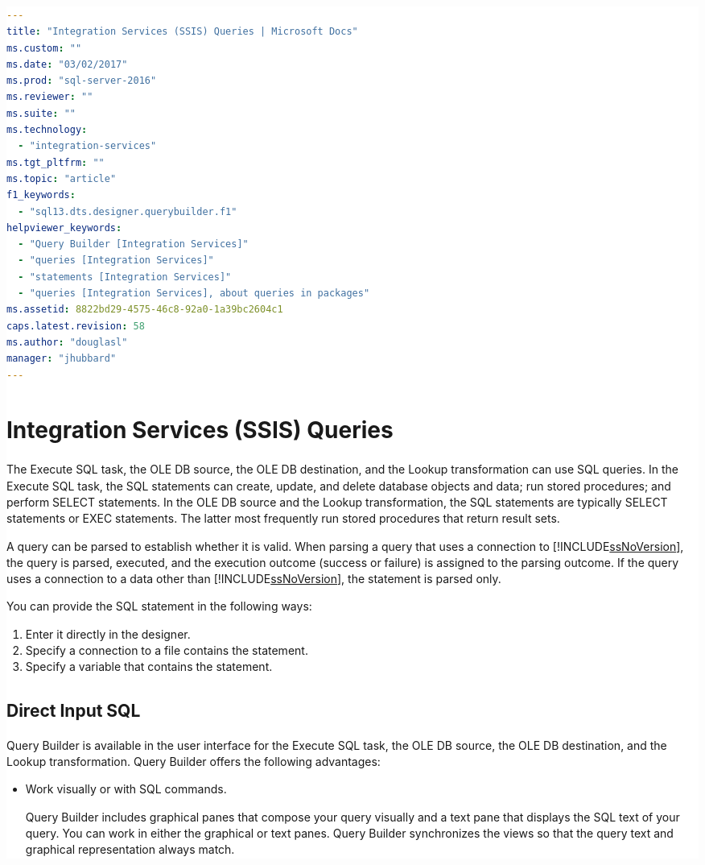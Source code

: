 ```yaml
---
title: "Integration Services (SSIS) Queries | Microsoft Docs"
ms.custom: ""
ms.date: "03/02/2017"
ms.prod: "sql-server-2016"
ms.reviewer: ""
ms.suite: ""
ms.technology: 
  - "integration-services"
ms.tgt_pltfrm: ""
ms.topic: "article"
f1_keywords: 
  - "sql13.dts.designer.querybuilder.f1"
helpviewer_keywords: 
  - "Query Builder [Integration Services]"
  - "queries [Integration Services]"
  - "statements [Integration Services]"
  - "queries [Integration Services], about queries in packages"
ms.assetid: 8822bd29-4575-46c8-92a0-1a39bc2604c1
caps.latest.revision: 58
ms.author: "douglasl"
manager: "jhubbard"
---
```

# Integration Services (SSIS) Queries
  The Execute SQL task, the OLE DB source, the OLE DB destination, and the Lookup transformation can use SQL queries. In the Execute SQL task, the SQL statements can create, update, and delete database objects and data; run stored procedures; and perform SELECT statements. In the OLE DB source and the Lookup transformation, the SQL statements are typically SELECT statements or EXEC statements. The latter most frequently run stored procedures that return result sets.  
  
 A query can be parsed to establish whether it is valid. When parsing a query that uses a connection to [!INCLUDE[ssNoVersion](../a9notintoc/includes/ssnoversion-md.md)], the query is parsed, executed, and the execution outcome (success or failure) is assigned to the parsing outcome. If the query uses a connection to a data other than [!INCLUDE[ssNoVersion](../a9notintoc/includes/ssnoversion-md.md)], the statement is parsed only.  
  
You can provide the SQL statement in the following ways:
1.   Enter it directly in the designer.
2.   Specify a connection to a file contains the statement.
3.   Specify a variable that contains the statement.  
  
## Direct Input SQL  
 Query Builder is available in the user interface for the Execute SQL task, the OLE DB source, the OLE DB destination, and the Lookup transformation. Query Builder offers the following advantages:  
  
-   Work visually or with SQL commands.  
  
     Query Builder includes graphical panes that compose your query visually and a text pane that displays the SQL text of your query. You can work in either the graphical or text panes. Query Builder synchronizes the views so that the query text and graphical representation always match.  
  